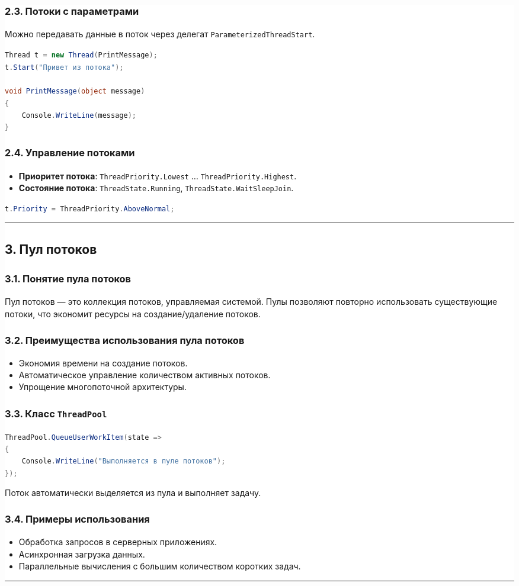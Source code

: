 ### 2.3. Потоки с параметрами

Можно передавать данные в поток через делегат `ParameterizedThreadStart`.

```csharp
Thread t = new Thread(PrintMessage);
t.Start("Привет из потока");

void PrintMessage(object message)
{
    Console.WriteLine(message);
}
```

### 2.4. Управление потоками

* **Приоритет потока**: `ThreadPriority.Lowest` … `ThreadPriority.Highest`.
* **Состояние потока**: `ThreadState.Running`, `ThreadState.WaitSleepJoin`.

```csharp
t.Priority = ThreadPriority.AboveNormal;
```

---

## 3. Пул потоков

### 3.1. Понятие пула потоков

Пул потоков — это коллекция потоков, управляемая системой. Пулы позволяют повторно использовать существующие потоки, что экономит ресурсы на создание/удаление потоков.

### 3.2. Преимущества использования пула потоков

* Экономия времени на создание потоков.
* Автоматическое управление количеством активных потоков.
* Упрощение многопоточной архитектуры.

### 3.3. Класс `ThreadPool`

```csharp
ThreadPool.QueueUserWorkItem(state =>
{
    Console.WriteLine("Выполняется в пуле потоков");
});
```

Поток автоматически выделяется из пула и выполняет задачу.

### 3.4. Примеры использования

* Обработка запросов в серверных приложениях.
* Асинхронная загрузка данных.
* Параллельные вычисления с большим количеством коротких задач.

---